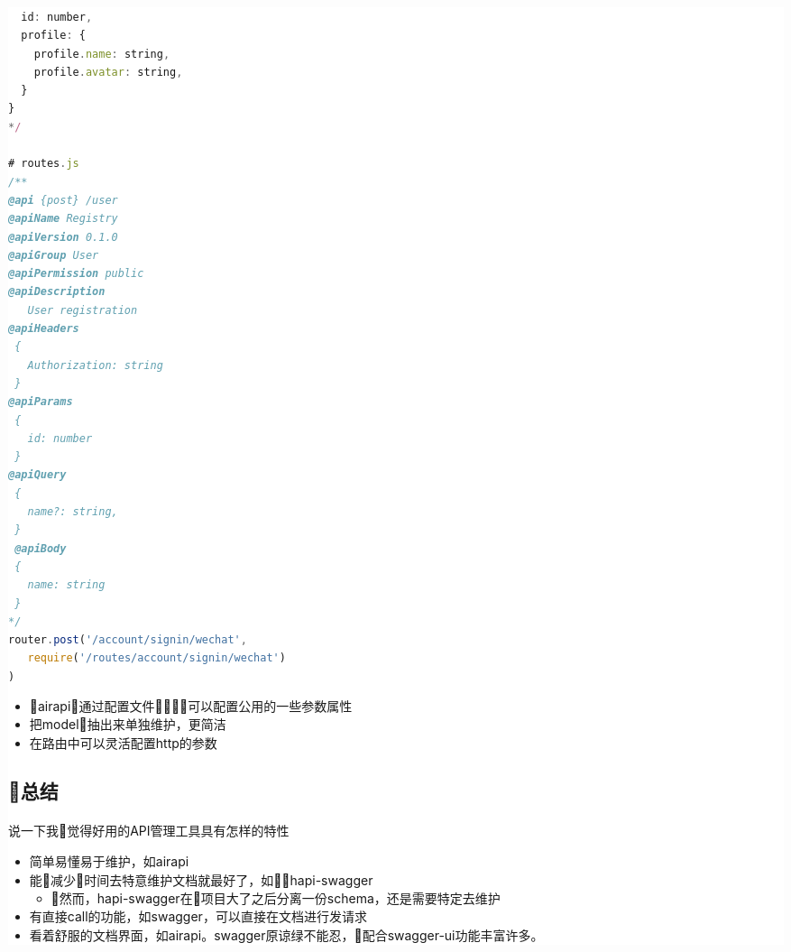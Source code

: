 ```javascript
  id: number, 
  profile: {
    profile.name: string,
    profile.avatar: string,
  }
}
*/

# routes.js
/**
@api {post} /user
@apiName Registry
@apiVersion 0.1.0
@apiGroup User
@apiPermission public
@apiDescription
   User registration
@apiHeaders
 {
   Authorization: string
 }
@apiParams
 {
   id: number
 }
@apiQuery
 {
   name?: string,
 }
 @apiBody
 {
   name: string
 }
*/
router.post('/account/signin/wechat',
   require('/routes/account/signin/wechat')
)
```

- airapi通过配置文件可以配置公用的一些参数属性
- 把model抽出来单独维护，更简洁
- 在路由中可以灵活配置http的参数


## 总结

说一下我觉得好用的API管理工具具有怎样的特性

- 简单易懂易于维护，如airapi
- 能减少时间去特意维护文档就最好了，如hapi-swagger
  - 然而，hapi-swagger在项目大了之后分离一份schema，还是需要特定去维护
- 有直接call的功能，如swagger，可以直接在文档进行发请求
- 看着舒服的文档界面，如airapi。swagger原谅绿不能忍，配合swagger-ui功能丰富许多。